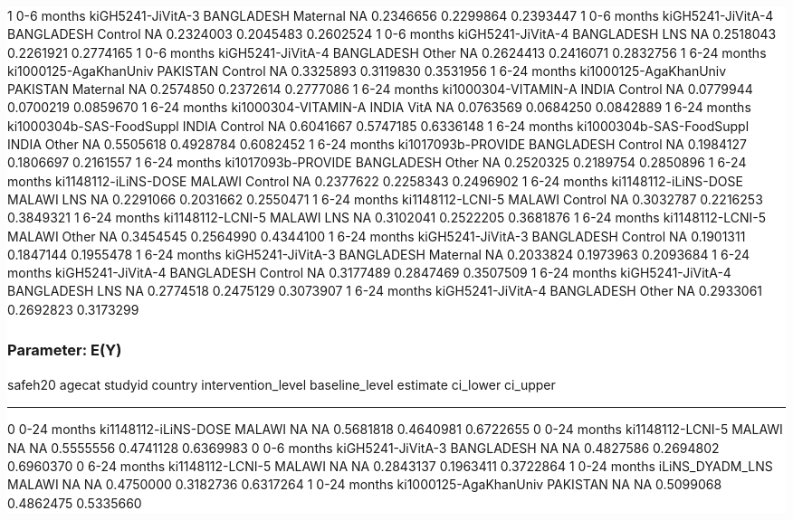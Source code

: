 1         0-6 months    kiGH5241-JiVitA-3          BANGLADESH   Maternal             NA                0.2346656   0.2299864   0.2393447
1         0-6 months    kiGH5241-JiVitA-4          BANGLADESH   Control              NA                0.2324003   0.2045483   0.2602524
1         0-6 months    kiGH5241-JiVitA-4          BANGLADESH   LNS                  NA                0.2518043   0.2261921   0.2774165
1         0-6 months    kiGH5241-JiVitA-4          BANGLADESH   Other                NA                0.2624413   0.2416071   0.2832756
1         6-24 months   ki1000125-AgaKhanUniv      PAKISTAN     Control              NA                0.3325893   0.3119830   0.3531956
1         6-24 months   ki1000125-AgaKhanUniv      PAKISTAN     Maternal             NA                0.2574850   0.2372614   0.2777086
1         6-24 months   ki1000304-VITAMIN-A        INDIA        Control              NA                0.0779944   0.0700219   0.0859670
1         6-24 months   ki1000304-VITAMIN-A        INDIA        VitA                 NA                0.0763569   0.0684250   0.0842889
1         6-24 months   ki1000304b-SAS-FoodSuppl   INDIA        Control              NA                0.6041667   0.5747185   0.6336148
1         6-24 months   ki1000304b-SAS-FoodSuppl   INDIA        Other                NA                0.5505618   0.4928784   0.6082452
1         6-24 months   ki1017093b-PROVIDE         BANGLADESH   Control              NA                0.1984127   0.1806697   0.2161557
1         6-24 months   ki1017093b-PROVIDE         BANGLADESH   Other                NA                0.2520325   0.2189754   0.2850896
1         6-24 months   ki1148112-iLiNS-DOSE       MALAWI       Control              NA                0.2377622   0.2258343   0.2496902
1         6-24 months   ki1148112-iLiNS-DOSE       MALAWI       LNS                  NA                0.2291066   0.2031662   0.2550471
1         6-24 months   ki1148112-LCNI-5           MALAWI       Control              NA                0.3032787   0.2216253   0.3849321
1         6-24 months   ki1148112-LCNI-5           MALAWI       LNS                  NA                0.3102041   0.2522205   0.3681876
1         6-24 months   ki1148112-LCNI-5           MALAWI       Other                NA                0.3454545   0.2564990   0.4344100
1         6-24 months   kiGH5241-JiVitA-3          BANGLADESH   Control              NA                0.1901311   0.1847144   0.1955478
1         6-24 months   kiGH5241-JiVitA-3          BANGLADESH   Maternal             NA                0.2033824   0.1973963   0.2093684
1         6-24 months   kiGH5241-JiVitA-4          BANGLADESH   Control              NA                0.3177489   0.2847469   0.3507509
1         6-24 months   kiGH5241-JiVitA-4          BANGLADESH   LNS                  NA                0.2774518   0.2475129   0.3073907
1         6-24 months   kiGH5241-JiVitA-4          BANGLADESH   Other                NA                0.2933061   0.2692823   0.3173299


### Parameter: E(Y)


safeh20   agecat        studyid                    country      intervention_level   baseline_level     estimate    ci_lower    ci_upper
--------  ------------  -------------------------  -----------  -------------------  ---------------  ----------  ----------  ----------
0         0-24 months   ki1148112-iLiNS-DOSE       MALAWI       NA                   NA                0.5681818   0.4640981   0.6722655
0         0-24 months   ki1148112-LCNI-5           MALAWI       NA                   NA                0.5555556   0.4741128   0.6369983
0         0-6 months    kiGH5241-JiVitA-3          BANGLADESH   NA                   NA                0.4827586   0.2694802   0.6960370
0         6-24 months   ki1148112-LCNI-5           MALAWI       NA                   NA                0.2843137   0.1963411   0.3722864
1         0-24 months   iLiNS_DYADM_LNS            MALAWI       NA                   NA                0.4750000   0.3182736   0.6317264
1         0-24 months   ki1000125-AgaKhanUniv      PAKISTAN     NA                   NA                0.5099068   0.4862475   0.5335660